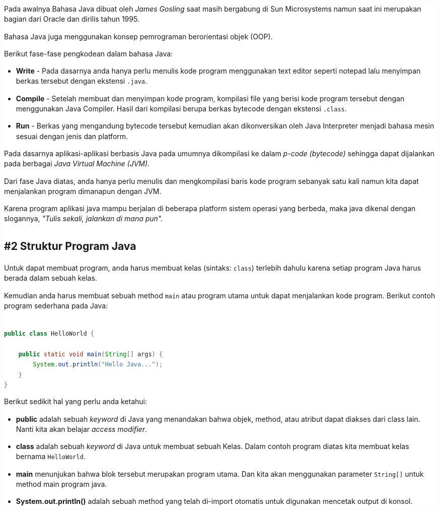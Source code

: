 Pada awalnya Bahasa Java dibuat oleh *James Gosling* saat masih bergabung di Sun Microsystems namun saat ini merupakan bagian dari Oracle dan dirilis tahun 1995.

Bahasa Java juga menggunakan konsep pemrograman berorientasi objek (OOP).

Berikut fase-fase pengkodean dalam bahasa Java:

- **Write** - Pada dasarnya anda hanya perlu menulis kode program menggunakan text editor seperti notepad lalu menyimpan berkas tersebut dengan ekstensi `.java`.

- **Compile** - Setelah membuat dan menyimpan kode program, kompilasi file yang berisi kode program tersebut dengan menggunakan Java Compiler. Hasil dari kompilasi berupa berkas bytecode dengan ekstensi `.class`.

- **Run** - Berkas yang mengandung bytecode tersebut kemudian akan dikonversikan oleh Java Interpreter menjadi bahasa mesin sesuai dengan jenis dan platform.

Pada dasarnya aplikasi-aplikasi berbasis Java pada umumnya dikompilasi ke dalam *p-code (bytecode)* sehingga dapat dijalankan pada berbagai *Java Virtual Machine (JVM)*.

Dari fase Java diatas, anda hanya perlu menulis dan mengkompilasi baris kode program sebanyak satu kali namun kita  dapat menjalankan program dimanapun dengan JVM.

Karena program aplikasi java mampu berjalan di beberapa platform sistem operasi yang berbeda, maka java dikenal dengan slogannya, *"Tulis sekali, jalankan di mana pun".*

## #2 Struktur Program Java

Untuk dapat membuat program, anda harus membuat kelas (sintaks: `class`) terlebih dahulu karena setiap program Java harus berada dalam sebuah kelas.

Kemudian anda harus membuat sebuah method `main` atau program utama untuk dapat menjalankan kode program. Berikut contoh program sederhana pada Java:

```java

public class HelloWorld {

    public static void main(String[] args) {
        System.out.println("Hello Java...");
    }
}
```

Berikut sedikit hal yang perlu anda ketahui:

- **public** adalah sebuah *keyword* di Java yang menandakan bahwa objek, method, atau atribut dapat diakses dari class lain. Nanti kita akan belajar *access modifier*.

- **class** adalah sebuah *keyword* di Java untuk membuat sebuah Kelas. Dalam contoh program diatas kita membuat kelas bernama `HelloWorld`.

- **main** menunjukan bahwa blok tersebut merupakan program utama. Dan kita akan menggunakan parameter `String[]` untuk method main program java.

- **System.out.println()** adalah sebuah method yang telah di-import otomatis untuk digunakan mencetak output di konsol.
